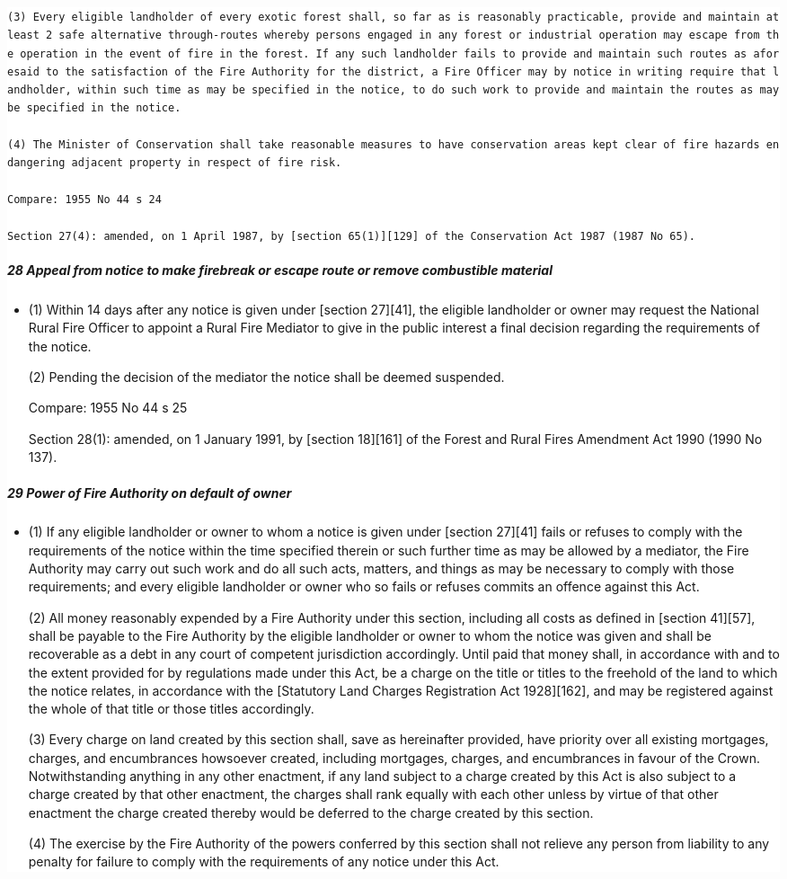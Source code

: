     (3) Every eligible landholder of every exotic forest shall, so far as is reasonably practicable, provide and maintain at least 2 safe alternative through-routes whereby persons engaged in any forest or industrial operation may escape from the operation in the event of fire in the forest. If any such landholder fails to provide and maintain such routes as aforesaid to the satisfaction of the Fire Authority for the district, a Fire Officer may by notice in writing require that landholder, within such time as may be specified in the notice, to do such work to provide and maintain the routes as may be specified in the notice.
    
    (4) The Minister of Conservation shall take reasonable measures to have conservation areas kept clear of fire hazards endangering adjacent property in respect of fire risk.
    
    Compare: 1955 No 44 s 24
    
    Section 27(4): amended, on 1 April 1987, by [section 65(1)][129] of the Conservation Act 1987 (1987 No 65).

##### 28 Appeal from notice to make firebreak or escape route or remove combustible material
    
*   (1) Within 14 days after any notice is given under [section 27][41], the eligible landholder or owner may request the National Rural Fire Officer to appoint a Rural Fire Mediator to give in the public interest a final decision regarding the requirements of the notice.
    
    (2) Pending the decision of the mediator the notice shall be deemed suspended.
    
    Compare: 1955 No 44 s 25
    
    Section 28(1): amended, on 1 January 1991, by [section 18][161] of the Forest and Rural Fires Amendment Act 1990 (1990 No 137).

##### 29 Power of Fire Authority on default of owner
    
*   (1) If any eligible landholder or owner to whom a notice is given under [section 27][41] fails or refuses to comply with the requirements of the notice within the time specified therein or such further time as may be allowed by a mediator, the Fire Authority may carry out such work and do all such acts, matters, and things as may be necessary to comply with those requirements; and every eligible landholder or owner who so fails or refuses commits an offence against this Act.
    
    (2) All money reasonably expended by a Fire Authority under this section, including all costs as defined in [section 41][57], shall be payable to the Fire Authority by the eligible landholder or owner to whom the notice was given and shall be recoverable as a debt in any court of competent jurisdiction accordingly. Until paid that money shall, in accordance with and to the extent provided for by regulations made under this Act, be a charge on the title or titles to the freehold of the land to which the notice relates, in accordance with the [Statutory Land Charges Registration Act 1928][162], and may be registered against the whole of that title or those titles accordingly.
    
    (3) Every charge on land created by this section shall, save as hereinafter provided, have priority over all existing mortgages, charges, and encumbrances howsoever created, including mortgages, charges, and encumbrances in favour of the Crown. Notwithstanding anything in any other enactment, if any land subject to a charge created by this Act is also subject to a charge created by that other enactment, the charges shall rank equally with each other unless by virtue of that other enactment the charge created thereby would be deferred to the charge created by this section.
    
    (4) The exercise by the Fire Authority of the powers conferred by this section shall not relieve any person from liability to any penalty for failure to comply with the requirements of any notice under this Act.
    